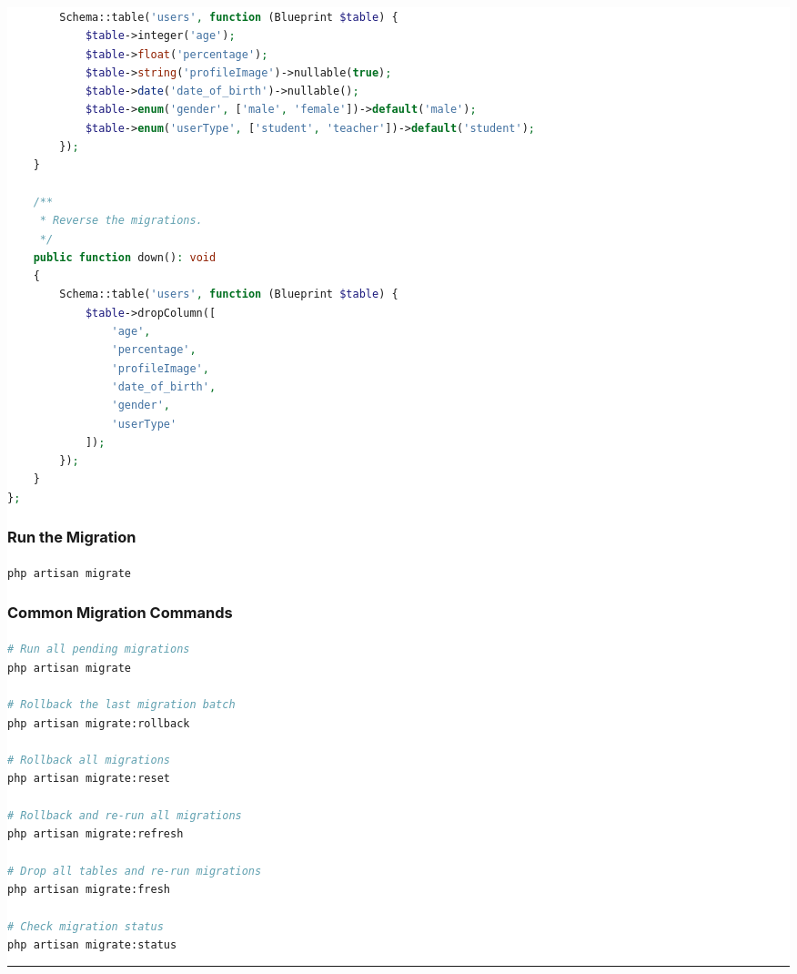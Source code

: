 ```php
        Schema::table('users', function (Blueprint $table) {
            $table->integer('age');
            $table->float('percentage');
            $table->string('profileImage')->nullable(true);
            $table->date('date_of_birth')->nullable();
            $table->enum('gender', ['male', 'female'])->default('male');
            $table->enum('userType', ['student', 'teacher'])->default('student');
        });
    }

    /**
     * Reverse the migrations.
     */
    public function down(): void
    {
        Schema::table('users', function (Blueprint $table) {
            $table->dropColumn([
                'age',
                'percentage',
                'profileImage',
                'date_of_birth',
                'gender',
                'userType'
            ]);
        });
    }
};
```

### Run the Migration

```bash
php artisan migrate
```

### Common Migration Commands

```bash
# Run all pending migrations
php artisan migrate

# Rollback the last migration batch
php artisan migrate:rollback

# Rollback all migrations
php artisan migrate:reset

# Rollback and re-run all migrations
php artisan migrate:refresh

# Drop all tables and re-run migrations
php artisan migrate:fresh

# Check migration status
php artisan migrate:status
```

---